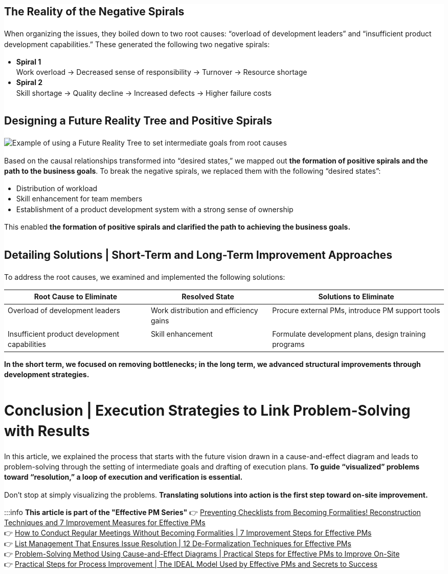 ## The Reality of the Negative Spirals
When organizing the issues, they boiled down to two root causes: “overload of development leaders” and “insufficient product development capabilities.” These generated the following two negative spirals:

- **Spiral 1**  
  Work overload → Decreased sense of responsibility → Turnover → Resource shortage  
- **Spiral 2**  
  Skill shortage → Quality decline → Increased defects → Higher failure costs

## Designing a Future Reality Tree and Positive Spirals

![Example of using a Future Reality Tree to set intermediate goals from root causes](/img/pm/problem_solving_future_reality_tree.png)

Based on the causal relationships transformed into “desired states,” we mapped out **the formation of positive spirals and the path to the business goals**. To break the negative spirals, we replaced them with the following “desired states”:
- Distribution of workload  
- Skill enhancement for team members  
- Establishment of a product development system with a strong sense of ownership  

This enabled **the formation of positive spirals and clarified the path to achieving the business goals.**

## Detailing Solutions | Short-Term and Long-Term Improvement Approaches
To address the root causes, we examined and implemented the following solutions:

| Root Cause to Eliminate                | Resolved State                          | Solutions to Eliminate                                    |
|----------------------------------------|-----------------------------------------|------------------------------------------------------------|
| Overload of development leaders        | Work distribution and efficiency gains  | Procure external PMs, introduce PM support tools           |
| Insufficient product development capabilities | Skill enhancement                       | Formulate development plans, design training programs      |

**In the short term, we focused on removing bottlenecks; in the long term, we advanced structural improvements through development strategies.**

# Conclusion | Execution Strategies to Link Problem-Solving with Results
In this article, we explained the process that starts with the future vision drawn in a cause-and-effect diagram and leads to problem-solving through the setting of intermediate goals and drafting of execution plans. **To guide “visualized” problems toward “resolution,” a loop of execution and verification is essential.**

Don’t stop at simply visualizing the problems. **Translating solutions into action is the first step toward on-site improvement.**

:::info
**This article is part of the "Effective PM Series"**
👉 [Preventing Checklists from Becoming Formalities! Reconstruction Techniques and 7 Improvement Measures for Effective PMs](https://developer.mamezou-tech.com/blogs/2025/07/10/pm_checklist_rebuild_and_improve/)  
👉 [How to Conduct Regular Meetings Without Becoming Formalities | 7 Improvement Steps for Effective PMs](https://developer.mamezou-tech.com/blogs/2025/07/18/pm_meeting_rebuild_and_improve/)  
👉 [List Management That Ensures Issue Resolution | 12 De-Formalization Techniques for Effective PMs](https://developer.mamezou-tech.com/blogs/2025/07/24/issue_list_rebuilding_and_practical_tips_for_pms/)  
👉 [Problem-Solving Method Using Cause-and-Effect Diagrams | Practical Steps for Effective PMs to Improve On-Site](https://developer.mamezou-tech.com/blogs/2025/08/05/problem_solving_with_cause_effect_diagram/)  
👉 [Practical Steps for Process Improvement | The IDEAL Model Used by Effective PMs and Secrets to Success](https://developer.mamezou-tech.com/blogs/2025/08/08/pm_process_improvement_ideal_model_and_practical_steps/)  